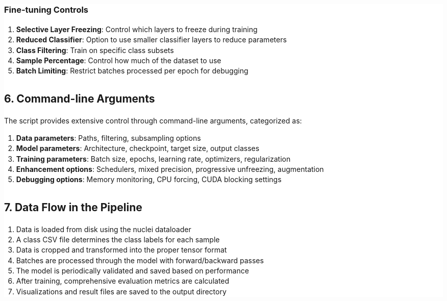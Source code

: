### Fine-tuning Controls
1. **Selective Layer Freezing**: Control which layers to freeze during training
2. **Reduced Classifier**: Option to use smaller classifier layers to reduce parameters
3. **Class Filtering**: Train on specific class subsets
4. **Sample Percentage**: Control how much of the dataset to use
5. **Batch Limiting**: Restrict batches processed per epoch for debugging

## 6. Command-line Arguments

The script provides extensive control through command-line arguments, categorized as:
1. **Data parameters**: Paths, filtering, subsampling options
2. **Model parameters**: Architecture, checkpoint, target size, output classes
3. **Training parameters**: Batch size, epochs, learning rate, optimizers, regularization
4. **Enhancement options**: Schedulers, mixed precision, progressive unfreezing, augmentation
5. **Debugging options**: Memory monitoring, CPU forcing, CUDA blocking settings

## 7. Data Flow in the Pipeline

1. Data is loaded from disk using the nuclei dataloader
2. A class CSV file determines the class labels for each sample
3. Data is cropped and transformed into the proper tensor format
4. Batches are processed through the model with forward/backward passes
5. The model is periodically validated and saved based on performance
6. After training, comprehensive evaluation metrics are calculated
7. Visualizations and result files are saved to the output directory

